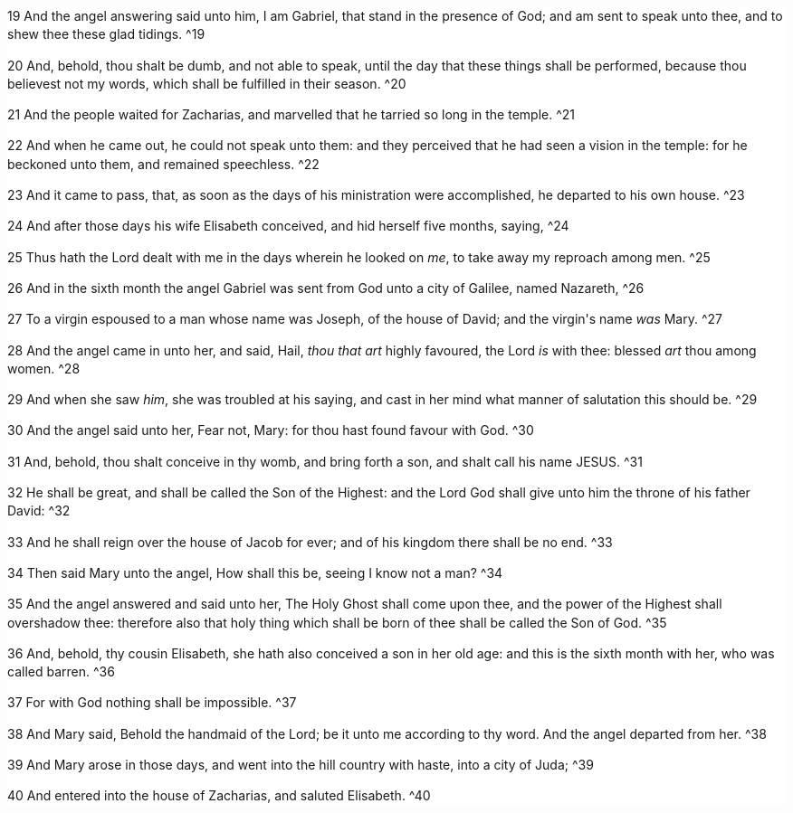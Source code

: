 19 And the angel answering said unto him, I am Gabriel, that stand in the presence of God; and am sent to speak unto thee, and to shew thee these glad tidings. ^19

20 And, behold, thou shalt be dumb, and not able to speak, until the day that these things shall be performed, because thou believest not my words, which shall be fulfilled in their season. ^20

21 And the people waited for Zacharias, and marvelled that he tarried so long in the temple. ^21

22 And when he came out, he could not speak unto them: and they perceived that he had seen a vision in the temple: for he beckoned unto them, and remained speechless. ^22

23 And it came to pass, that, as soon as the days of his ministration were accomplished, he departed to his own house. ^23

24 And after those days his wife Elisabeth conceived, and hid herself five months, saying, ^24

25 Thus hath the Lord dealt with me in the days wherein he looked on _me_, to take away my reproach among men. ^25

26 And in the sixth month the angel Gabriel was sent from God unto a city of Galilee, named Nazareth, ^26

27 To a virgin espoused to a man whose name was Joseph, of the house of David; and the virgin's name _was_ Mary. ^27

28 And the angel came in unto her, and said, Hail, _thou_ _that_ _art_ highly favoured, the Lord _is_ with thee: blessed _art_ thou among women. ^28

29 And when she saw _him_, she was troubled at his saying, and cast in her mind what manner of salutation this should be. ^29

30 And the angel said unto her, Fear not, Mary: for thou hast found favour with God. ^30

31 And, behold, thou shalt conceive in thy womb, and bring forth a son, and shalt call his name JESUS. ^31

32 He shall be great, and shall be called the Son of the Highest: and the Lord God shall give unto him the throne of his father David: ^32

33 And he shall reign over the house of Jacob for ever; and of his kingdom there shall be no end. ^33

34 Then said Mary unto the angel, How shall this be, seeing I know not a man? ^34

35 And the angel answered and said unto her, The Holy Ghost shall come upon thee, and the power of the Highest shall overshadow thee: therefore also that holy thing which shall be born of thee shall be called the Son of God. ^35

36 And, behold, thy cousin Elisabeth, she hath also conceived a son in her old age: and this is the sixth month with her, who was called barren. ^36

37 For with God nothing shall be impossible. ^37

38 And Mary said, Behold the handmaid of the Lord; be it unto me according to thy word. And the angel departed from her. ^38

39 And Mary arose in those days, and went into the hill country with haste, into a city of Juda; ^39

40 And entered into the house of Zacharias, and saluted Elisabeth. ^40
